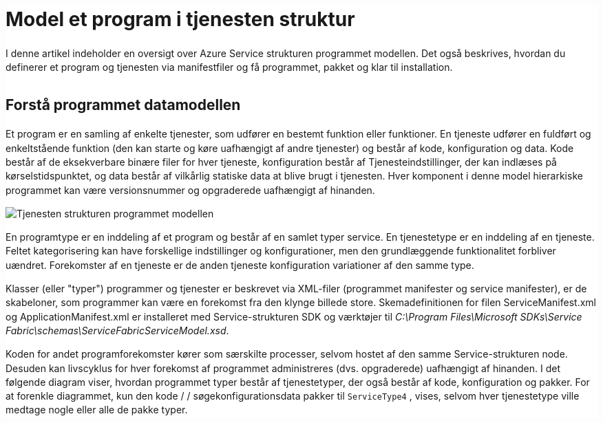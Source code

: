 <properties
   pageTitle="Tjenesten strukturen programmet model | Microsoft Azure"
   description="Sådan-modeller og beskriver programmer og tjenester i tjenesten struktur."
   services="service-fabric"
   documentationCenter=".net"
   authors="rwike77"
   manager="timlt"
   editor="mani-ramaswamy"/>

<tags
   ms.service="service-fabric"
   ms.devlang="dotnet"
   ms.topic="article"
   ms.tgt_pltfrm="NA"
   ms.workload="NA"
   ms.date="08/10/2016"   
   ms.author="seanmck"/>

# <a name="model-an-application-in-service-fabric"></a>Model et program i tjenesten struktur

I denne artikel indeholder en oversigt over Azure Service strukturen programmet modellen. Det også beskrives, hvordan du definerer et program og tjenesten via manifestfiler og få programmet, pakket og klar til installation.

## <a name="understand-the-application-model"></a>Forstå programmet datamodellen

Et program er en samling af enkelte tjenester, som udfører en bestemt funktion eller funktioner. En tjeneste udfører en fuldført og enkeltstående funktion (den kan starte og køre uafhængigt af andre tjenester) og består af kode, konfiguration og data. Kode består af de eksekverbare binære filer for hver tjeneste, konfiguration består af Tjenesteindstillinger, der kan indlæses på kørselstidspunktet, og data består af vilkårlig statiske data at blive brugt i tjenesten. Hver komponent i denne model hierarkiske programmet kan være versionsnummer og opgraderede uafhængigt af hinanden.

![Tjenesten strukturen programmet modellen][appmodel-diagram]


En programtype er en inddeling af et program og består af en samlet typer service. En tjenestetype er en inddeling af en tjeneste. Feltet kategorisering kan have forskellige indstillinger og konfigurationer, men den grundlæggende funktionalitet forbliver uændret. Forekomster af en tjeneste er de anden tjeneste konfiguration variationer af den samme type.  

Klasser (eller "typer") programmer og tjenester er beskrevet via XML-filer (programmet manifester og service manifester), er de skabeloner, som programmer kan være en forekomst fra den klynge billede store. Skemadefinitionen for filen ServiceManifest.xml og ApplicationManifest.xml er installeret med Service-strukturen SDK og værktøjer til *C:\Program Files\Microsoft SDKs\Service Fabric\schemas\ServiceFabricServiceModel.xsd*.

Koden for andet programforekomster kører som særskilte processer, selvom hostet af den samme Service-strukturen node. Desuden kan livscyklus for hver forekomst af programmet administreres (dvs. opgraderede) uafhængigt af hinanden. I det følgende diagram viser, hvordan programmet typer består af tjenestetyper, der også består af kode, konfiguration og pakker. For at forenkle diagrammet, kun den kode / / søgekonfigurationsdata pakker til `ServiceType4` , vises, selvom hver tjenestetype ville medtage nogle eller alle de pakke typer.


[appmodel-diagram]: ./media/service-fabric-application-model/application-model.png
[cluster-imagestore-apptypes]: ./media/service-fabric-application-model/cluster-imagestore-apptypes.png
[cluster-application-instances]: media/service-fabric-application-model/cluster-application-instances.png
[vs-package-command]: ./media/service-fabric-application-model/vs-package-command.png
[10]: service-fabric-deploy-remove-applications.md
[11]: service-fabric-manage-multiple-environment-app-configuration.md
[12]: service-fabric-application-runas-security.md